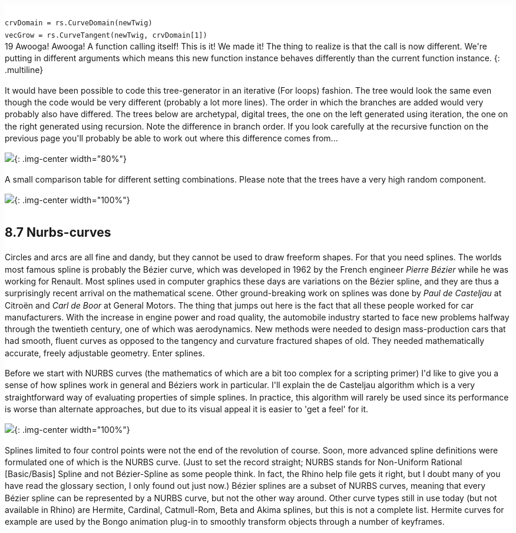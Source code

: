 <code lang="python">
crvDomain = rs.CurveDomain(newTwig)
vecGrow = rs.CurveTangent(newTwig, crvDomain[1])
</code>

</td>
</tr>
<tr>
<td>19</td>
<td>Awooga! Awooga! A function calling itself! This is it! We made it!
The thing to realize is that the call is now different. We're putting in different arguments which means this new function instance behaves differently than the current function instance.</td>
</tr>
</table>
{: .multiline}

It would have been possible to code this tree-generator in an iterative (For loops) fashion. The tree would look the same even though the code would be very different (probably a lot more lines). The order in which the branches are added would very probably also have differed. The trees below are archetypal, digital trees, the one on the left generated using iteration, the one on the right generated using recursion. Note the difference in branch order. If you look carefully at the recursive function on the previous page you'll probably be able to work out where this difference comes from...

<img src="{{ site.baseurl }}/images/primer_iterativetree_vs_recursivetree.svg">{: .img-center  width="80%"}

A small comparison table for different setting combinations. Please note that the trees have a very high random component.

<img src="{{ site.baseurl }}/images/primer-treechart.svg">{: .img-center  width="100%"}

## 8.7 Nurbs-curves

Circles and arcs are all fine and dandy, but they cannot be used to draw freeform shapes. For that you need splines. The worlds most famous spline is probably the Bézier curve, which was developed in 1962 by the French engineer *Pierre Bézier* while he was working for Renault. Most splines used in computer graphics these days are variations on the Bézier spline, and they are thus a surprisingly recent arrival on the mathematical scene. Other ground-breaking work on splines was done by *Paul de Casteljau* at Citroën and *Carl de Boor* at General Motors. The thing that jumps out here is the fact that all these people worked for car manufacturers. With the increase in engine power and road quality, the automobile industry started to face new problems halfway through the twentieth century, one of which was aerodynamics. New methods were needed to design mass-production cars that had smooth, fluent curves as opposed to the tangency and curvature fractured shapes of old. They needed mathematically accurate, freely adjustable geometry. Enter splines.

Before we start with NURBS curves (the mathematics of which are a bit too complex for a scripting primer) I'd like to give you a sense of how splines work in general and Béziers work in particular. I'll explain the de Casteljau algorithm which is a very straightforward way of evaluating properties of simple splines. In practice, this algorithm will rarely be used since its performance is worse than alternate approaches, but due to its visual appeal it is easier to 'get a feel' for it.

<img src="{{ site.baseurl }}/images/primer-nurbsalgorithm.svg">{: .img-center  width="100%"}

Splines limited to four control points were not the end of the revolution of course. Soon, more advanced spline definitions were formulated one of which is the NURBS curve. (Just to set the record straight; NURBS stands for Non-Uniform Rational [Basic/Basis] Spline and not Bézier-Spline as some people think. In fact, the Rhino help file gets it right, but I doubt many of you have read the glossary section, I only found out just now.) Bézier splines are a subset of NURBS curves, meaning that every Bézier spline can be represented by a NURBS curve, but not the other way around. Other curve types still in use today (but not available in Rhino) are Hermite, Cardinal, Catmull-Rom, Beta and Akima splines, but this is not a complete list. Hermite curves for example are used by the Bongo animation plug-in to smoothly transform objects through a number of keyframes.
